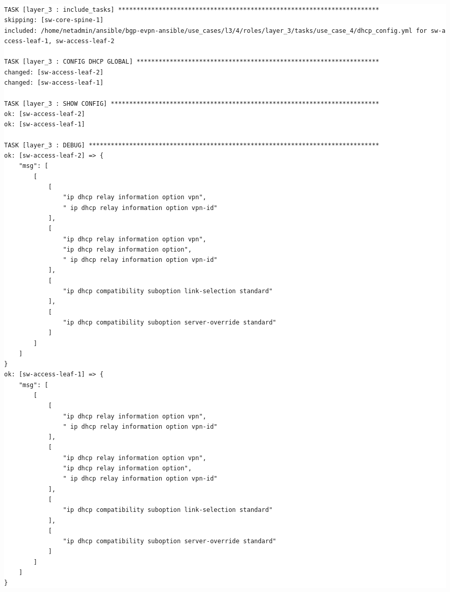     TASK [layer_3 : include_tasks] ***********************************************************************
    skipping: [sw-core-spine-1]
    included: /home/netadmin/ansible/bgp-evpn-ansible/use_cases/l3/4/roles/layer_3/tasks/use_case_4/dhcp_config.yml for sw-access-leaf-1, sw-access-leaf-2

    TASK [layer_3 : CONFIG DHCP GLOBAL] ******************************************************************
    changed: [sw-access-leaf-2]
    changed: [sw-access-leaf-1]

    TASK [layer_3 : SHOW CONFIG] *************************************************************************
    ok: [sw-access-leaf-2]
    ok: [sw-access-leaf-1]

    TASK [layer_3 : DEBUG] *******************************************************************************
    ok: [sw-access-leaf-2] => {
        "msg": [
            [
                [
                    "ip dhcp relay information option vpn",
                    " ip dhcp relay information option vpn-id"
                ],
                [
                    "ip dhcp relay information option vpn",
                    "ip dhcp relay information option",
                    " ip dhcp relay information option vpn-id"
                ],
                [
                    "ip dhcp compatibility suboption link-selection standard"
                ],
                [
                    "ip dhcp compatibility suboption server-override standard"
                ]
            ]
        ]
    }
    ok: [sw-access-leaf-1] => {
        "msg": [
            [
                [
                    "ip dhcp relay information option vpn",
                    " ip dhcp relay information option vpn-id"
                ],
                [
                    "ip dhcp relay information option vpn",
                    "ip dhcp relay information option",
                    " ip dhcp relay information option vpn-id"
                ],
                [
                    "ip dhcp compatibility suboption link-selection standard"
                ],
                [
                    "ip dhcp compatibility suboption server-override standard"
                ]
            ]
        ]
    }
